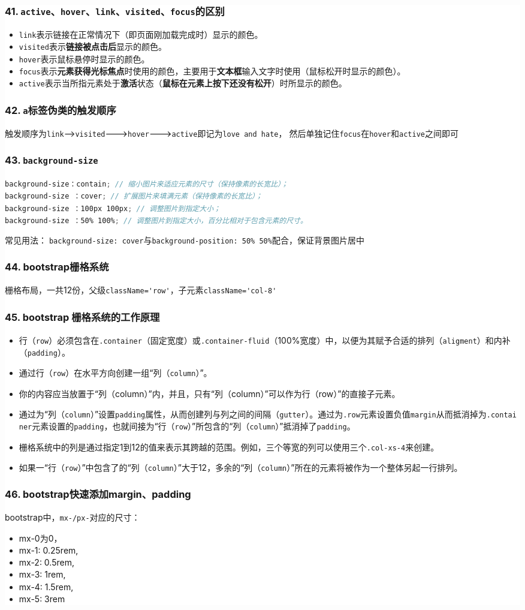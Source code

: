 

### 41. `active`、`hover`、`link`、`visited`、`focus`的区别

- `link`表示链接在正常情况下（即页面刚加载完成时）显示的颜色。
- `visited`表示**链接被点击后**显示的颜色。
- `hover`表示鼠标悬停时显示的颜色。
- `focus`表示**元素获得光标焦点**时使用的颜色，主要用于**文本框**输入文字时使用（鼠标松开时显示的颜色）。
- `active`表示当所指元素处于**激活**状态（**鼠标在元素上按下还没有松开**）时所显示的颜色。



### 42. `a`标签伪类的触发顺序 

触发顺序为`link`-->`visited`--->`hover`--->`active`即记为`love and hate`， 然后单独记住`focus`在`hover`和`active`之间即可



### 43. `background-size`
```scss
background-size：contain; // 缩小图片来适应元素的尺寸（保持像素的长宽比）；
background-size ：cover; // 扩展图片来填满元素（保持像素的长宽比）；
background-size ：100px 100px; // 调整图片到指定大小；
background-size ：50% 100%; // 调整图片到指定大小，百分比相对于包含元素的尺寸。
```



常见用法：
`background-size: cover`与`background-position: 50% 50%`配合，保证背景图片居中



### 44. bootstrap栅格系统

栅格布局，一共12份，父级`className='row'`，子元素`className='col-8'`



### 45. bootstrap 栅格系统的工作原理

- 行（`row`）必须包含在`.container`（固定宽度）或`.container-fluid`（100%宽度）中，以便为其赋予合适的排列（`aligment`）和内补（`padding`）。
- 通过行（`row`）在水平方向创建一组“列（`column`）”。
- 你的内容应当放置于“列（column）”内，并且，只有“列（column）”可以作为行（row）”的直接子元素。
- 通过为“列（`column`）”设置`padding`属性，从而创建列与列之间的间隔（`gutter`）。通过为`.row`元素设置负值`margin`从而抵消掉为`.container`元素设置的`padding`，也就间接为“行（`row`）”所包含的“列（`column`）”抵消掉了`padding`。

- 栅格系统中的列是通过指定1到12的值来表示其跨越的范围。例如，三个等宽的列可以使用三个`.col-xs-4`来创建。
- 如果一“行（`row`）”中包含了的“列（`column`）”大于12，多余的“列（`column`）”所在的元素将被作为一个整体另起一行排列。



### 46. bootstrap快速添加margin、padding

bootstrap中，`mx-/px-`对应的尺寸：
- mx-0为0，
- mx-1: 0.25rem, 
- mx-2: 0.5rem, 
- mx-3: 1rem, 
- mx-4: 1.5rem, 
- mx-5: 3rem
